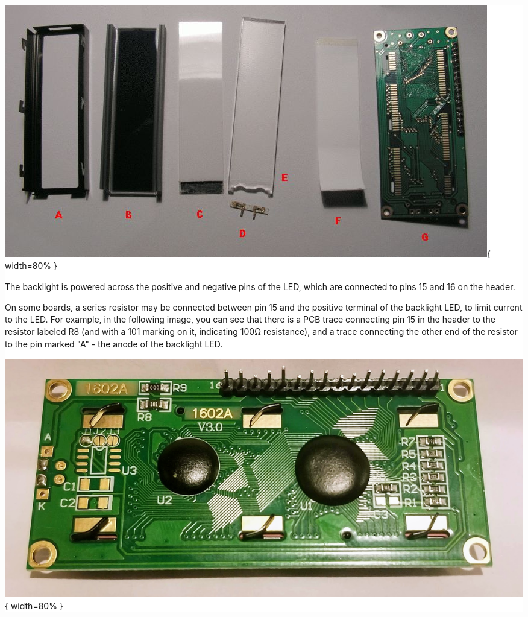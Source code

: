 ![Disassembled LCD panel and backlight. ([Image source](http://www.efton.sk/curious/lcd1602.htm))](images/lcd1602.jpg){ width=80% }

The backlight is powered across the positive and negative pins of the LED, which are connected to pins 15 and 16 on the header. 

On some boards, a series resistor may be connected between pin 15 and the positive terminal of the backlight LED, to limit current to the LED. For example, in the following image, you can see that there is a PCB trace connecting pin 15 in the header to the resistor labeled R8 (and with a 101 marking on it, indicating 100Ω resistance), and a trace connecting the other end of the resistor to the pin marked "A" - the anode of the backlight LED.


![Image of back of LCD module.](images/lcdback.jpg){ width=80% }
